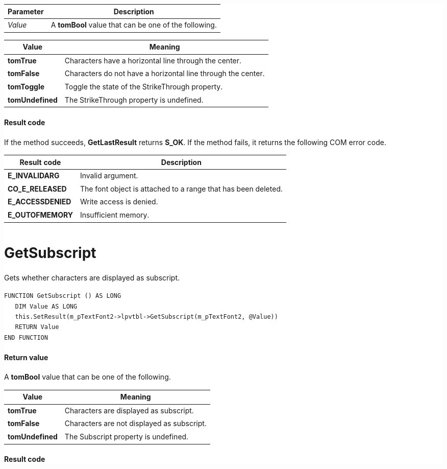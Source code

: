 | Parameter | Description |
| --------- | ----------- |
| *Value* | A **tomBool** value that can be one of the following. |

| Value | Meaning |
| ----- | ------- |
| **tomTrue** | Characters have a horizontal line through the center. |
| **tomFalse** | Characters do not have a horizontal line through the center. |
| **tomToggle** | Toggle the state of the StrikeThrough property. |
| **tomUndefined** | The StrikeThrough property is undefined. |

#### Result code

If the method succeeds, **GetLastResult** returns **S_OK**. If the method fails, it returns the following COM error code.

| Result code | Description |
| ----------- | ----------- |
| **E_INVALIDARG** | Invalid argument. |
| **CO_E_RELEASED** | The font object is attached to a range that has been deleted. |
| **E_ACCESSDENIED** | Write access is denied. |
| **E_OUTOFMEMORY** | Insufficient memory. |

# <a name="GetSubscript"></a>GetSubscript

Gets whether characters are displayed as subscript.

```
FUNCTION GetSubscript () AS LONG
   DIM Value AS LONG
   this.SetResult(m_pTextFont2->lpvtbl->GetSubscript(m_pTextFont2, @Value))
   RETURN Value
END FUNCTION
```
#### Return value

A **tomBool** value that can be one of the following.

| Value | Meaning |
| ----- | ------- |
| **tomTrue** | Characters are displayed as subscript. |
| **tomFalse** | Characters are not displayed as subscript. |
| **tomUndefined** | The Subscript property is undefined. |

#### Result code
